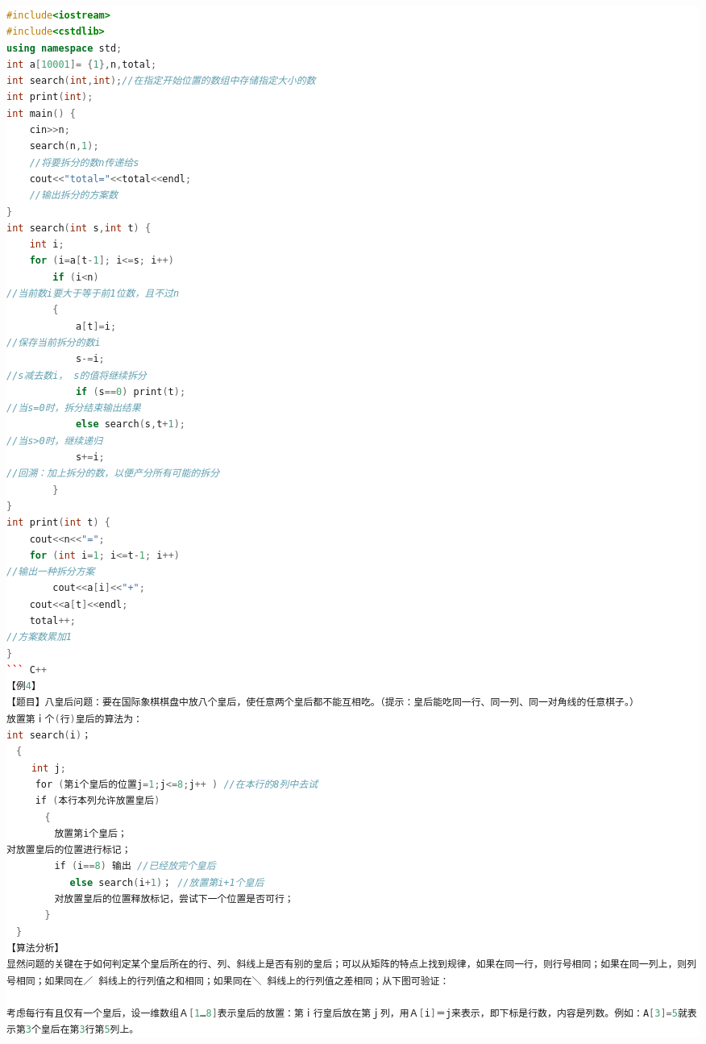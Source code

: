 ``` C++
#include<iostream>
#include<cstdlib>
using namespace std;
int a[10001]= {1},n,total;
int search(int,int);//在指定开始位置的数组中存储指定大小的数
int print(int);
int main() {
	cin>>n;
	search(n,1);
	//将要拆分的数n传递给s
	cout<<"total="<<total<<endl;
	//输出拆分的方案数
}
int search(int s,int t) {
	int i;
	for (i=a[t-1]; i<=s; i++)
		if (i<n)
//当前数i要大于等于前1位数，且不过n
		{
			a[t]=i;
//保存当前拆分的数i
			s-=i;
//s减去数i， s的值将继续拆分
			if (s==0) print(t);
//当s=0时，拆分结束输出结果
			else search(s,t+1);
//当s>0时，继续递归
			s+=i;
//回溯：加上拆分的数，以便产分所有可能的拆分
		}
}
int print(int t) {
	cout<<n<<"=";
	for (int i=1; i<=t-1; i++)
//输出一种拆分方案
		cout<<a[i]<<"+";
	cout<<a[t]<<endl;
	total++;
//方案数累加1
}
``` C++
【例4】
【题目】八皇后问题：要在国际象棋棋盘中放八个皇后，使任意两个皇后都不能互相吃。（提示：皇后能吃同一行、同一列、同一对角线的任意棋子。）
放置第ｉ个(行)皇后的算法为：
int search(i)；
　{
　　 int j;
　　　for (第i个皇后的位置j=1;j<=8;j++ ) //在本行的8列中去试
　　　if (本行本列允许放置皇后)
　　　　{
　　　　　放置第i个皇后；
对放置皇后的位置进行标记；
　　　　　if (i==8) 输出 //已经放完个皇后
　　　　　　 else search(i+1)； //放置第i+1个皇后
　　　　　对放置皇后的位置释放标记，尝试下一个位置是否可行；
　　　　}
　}
【算法分析】
显然问题的关键在于如何判定某个皇后所在的行、列、斜线上是否有别的皇后；可以从矩阵的特点上找到规律，如果在同一行，则行号相同；如果在同一列上，则列号相同；如果同在／ 斜线上的行列值之和相同；如果同在＼ 斜线上的行列值之差相同；从下图可验证：

考虑每行有且仅有一个皇后，设一维数组Ａ[1…8]表示皇后的放置：第ｉ行皇后放在第ｊ列，用Ａ[i]＝j来表示，即下标是行数，内容是列数。例如：A[3]=5就表示第3个皇后在第3行第5列上。
```